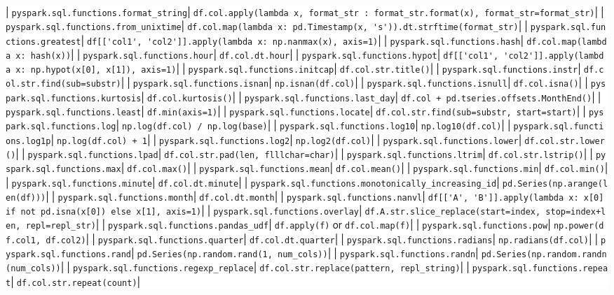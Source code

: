 | `pyspark.sql.functions.format_string`| `df.col.apply(lambda x, format_str : format_str.format(x), format_str=format_str)`|
| `pyspark.sql.functions.from_unixtime`| `df.col.map(lambda x: pd.Timestamp(x, 's')).dt.strftime(format_str)`|
| `pyspark.sql.functions.greatest`| `df[['col1', 'col2']].apply(lambda x: np.nanmax(x), axis=1)`|
| `pyspark.sql.functions.hash`| `df.col.map(lambda x: hash(x))`|
| `pyspark.sql.functions.hour`| `df.col.dt.hour`|
| `pyspark.sql.functions.hypot`| `df[['col1', 'col2']].apply(lambda x: np.hypot(x[0], x[1]), axis=1)`|
| `pyspark.sql.functions.initcap`| `df.col.str.title()`|
| `pyspark.sql.functions.instr`| `df.col.str.find(sub=substr)`|
| `pyspark.sql.functions.isnan`| `np.isnan(df.col)`|
| `pyspark.sql.functions.isnull`| `df.col.isna()`|
| `pyspark.sql.functions.kurtosis`| `df.col.kurtosis()`|
| `pyspark.sql.functions.last_day`| `df.col + pd.tseries.offsets.MonthEnd()`|
| `pyspark.sql.functions.least`| `df.min(axis=1)`|
| `pyspark.sql.functions.locate`| `df.col.str.find(sub=substr, start=start)`|
| `pyspark.sql.functions.log`| `np.log(df.col) / np.log(base)`|
| `pyspark.sql.functions.log10`| `np.log10(df.col)`|
| `pyspark.sql.functions.log1p`| `np.log(df.col) + 1`|
| `pyspark.sql.functions.log2`| `np.log2(df.col)`|
| `pyspark.sql.functions.lower`| `df.col.str.lower()`|
| `pyspark.sql.functions.lpad`| `df.col.str.pad(len, flllchar=char)`|
| `pyspark.sql.functions.ltrim`| `df.col.str.lstrip()`|
| `pyspark.sql.functions.max`| `df.col.max()`|
| `pyspark.sql.functions.mean`| `df.col.mean()`|
| `pyspark.sql.functions.min`| `df.col.min()`|
| `pyspark.sql.functions.minute`| `df.col.dt.minute`|
| `pyspark.sql.functions.monotonically_increasing_id`| `pd.Series(np.arange(len(df)))`|
| `pyspark.sql.functions.month`| `df.col.dt.month`|
| `pyspark.sql.functions.nanvl`| `df[['A', 'B']].apply(lambda x: x[0] if not pd.isna(x[0]) else x[1], axis=1)`|
| `pyspark.sql.functions.overlay`| `df.A.str.slice_replace(start=index, stop=index+len, repl=repl_str)`|
| `pyspark.sql.functions.pandas_udf`| `df.apply(f)` or `df.col.map(f)`|
| `pyspark.sql.functions.pow`| `np.power(df.col1, df.col2)`|
| `pyspark.sql.functions.quarter`| `df.col.dt.quarter`|
| `pyspark.sql.functions.radians`| `np.radians(df.col)`|
| `pyspark.sql.functions.rand`| `pd.Series(np.random.rand(1, num_cols))`|
| `pyspark.sql.functions.randn`| `pd.Series(np.random.randn(num_cols))`|
| `pyspark.sql.functions.regexp_replace`| `df.col.str.replace(pattern, repl_string)`|
| `pyspark.sql.functions.repeat`| `df.col.str.repeat(count)`|